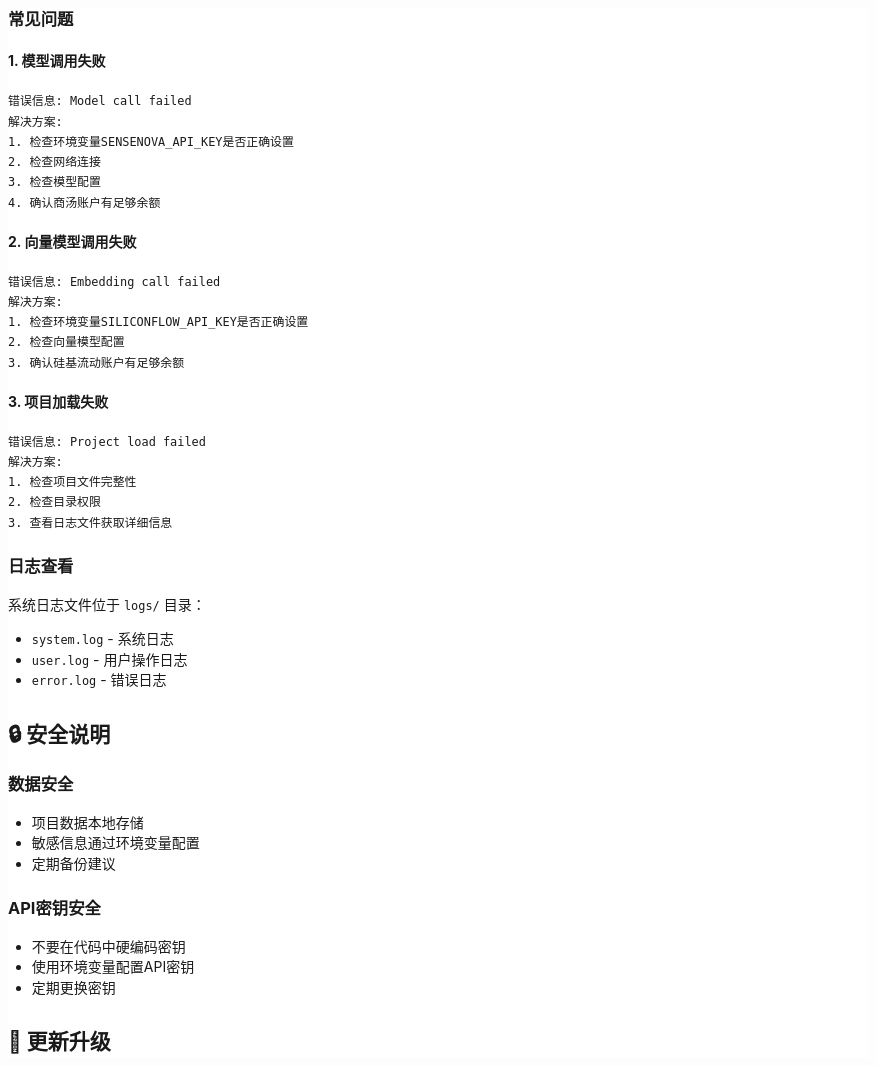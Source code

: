 ### 常见问题

#### 1. 模型调用失败
```
错误信息: Model call failed
解决方案: 
1. 检查环境变量SENSENOVA_API_KEY是否正确设置
2. 检查网络连接
3. 检查模型配置
4. 确认商汤账户有足够余额
```

#### 2. 向量模型调用失败
```
错误信息: Embedding call failed
解决方案:
1. 检查环境变量SILICONFLOW_API_KEY是否正确设置
2. 检查向量模型配置
3. 确认硅基流动账户有足够余额
```

#### 3. 项目加载失败
```
错误信息: Project load failed
解决方案:
1. 检查项目文件完整性
2. 检查目录权限
3. 查看日志文件获取详细信息
```

### 日志查看

系统日志文件位于 `logs/` 目录：
- `system.log` - 系统日志
- `user.log` - 用户操作日志
- `error.log` - 错误日志

## 🔒 安全说明

### 数据安全

- 项目数据本地存储
- 敏感信息通过环境变量配置
- 定期备份建议

### API密钥安全

- 不要在代码中硬编码密钥
- 使用环境变量配置API密钥
- 定期更换密钥

## 🔄 更新升级

